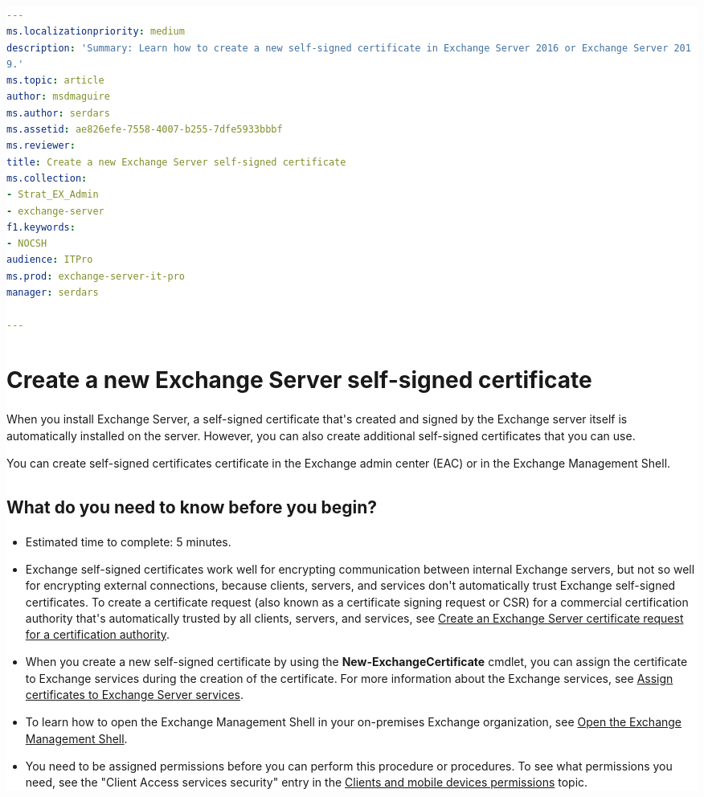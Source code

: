 ```yaml
---
ms.localizationpriority: medium
description: 'Summary: Learn how to create a new self-signed certificate in Exchange Server 2016 or Exchange Server 2019.'
ms.topic: article
author: msdmaguire
ms.author: serdars
ms.assetid: ae826efe-7558-4007-b255-7dfe5933bbbf
ms.reviewer:
title: Create a new Exchange Server self-signed certificate
ms.collection:
- Strat_EX_Admin
- exchange-server
f1.keywords:
- NOCSH
audience: ITPro
ms.prod: exchange-server-it-pro
manager: serdars

---
```


# Create a new Exchange Server self-signed certificate

When you install Exchange Server, a self-signed certificate that's created and signed by the Exchange server itself is automatically installed on the server. However, you can also create additional self-signed certificates that you can use.

You can create self-signed certificates certificate in the Exchange admin center (EAC) or in the Exchange Management Shell.

## What do you need to know before you begin?

- Estimated time to complete: 5 minutes.

- Exchange self-signed certificates work well for encrypting communication between internal Exchange servers, but not so well for encrypting external connections, because clients, servers, and services don't automatically trust Exchange self-signed certificates. To create a certificate request (also known as a certificate signing request or CSR) for a commercial certification authority that's automatically trusted by all clients, servers, and services, see [Create an Exchange Server certificate request for a certification authority](create-ca-certificate-requests.md).

- When you create a new self-signed certificate by using the **New-ExchangeCertificate** cmdlet, you can assign the certificate to Exchange services during the creation of the certificate. For more information about the Exchange services, see [Assign certificates to Exchange Server services](assign-certificates-to-services.md).

- To learn how to open the Exchange Management Shell in your on-premises Exchange organization, see [Open the Exchange Management Shell](/powershell/exchange/open-the-exchange-management-shell).

- You need to be assigned permissions before you can perform this procedure or procedures. To see what permissions you need, see the "Client Access services security" entry in the [Clients and mobile devices permissions](../../permissions/feature-permissions/client-and-mobile-device-permissions.md) topic.

